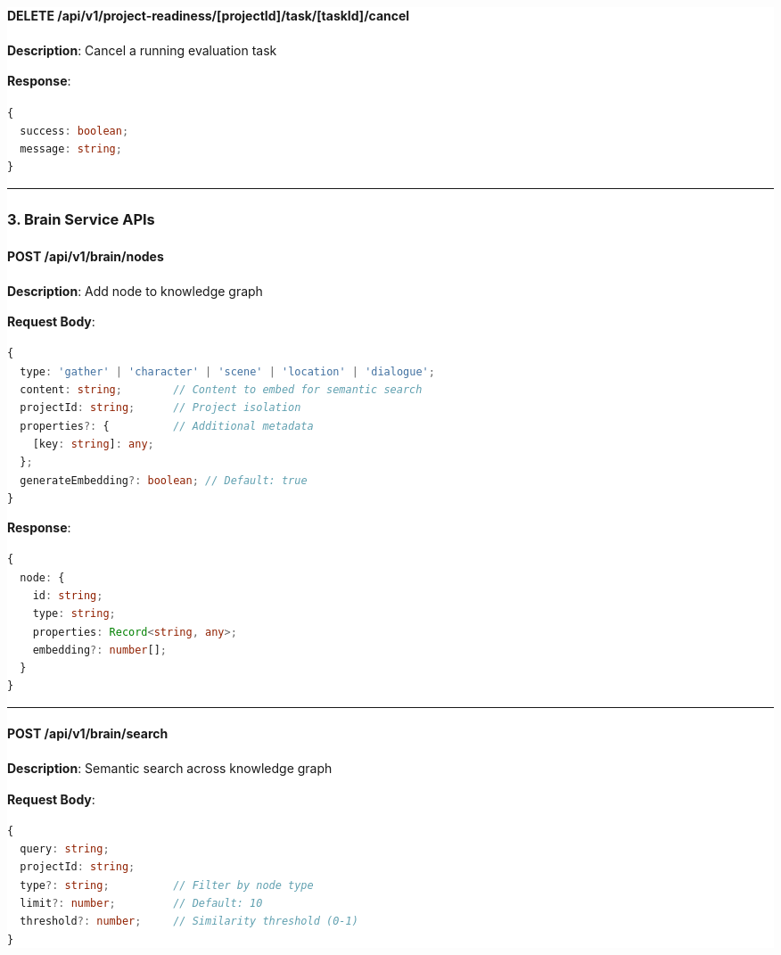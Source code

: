 
#### DELETE /api/v1/project-readiness/[projectId]/task/[taskId]/cancel
**Description**: Cancel a running evaluation task

**Response**:
```typescript
{
  success: boolean;
  message: string;
}
```

---

### 3. Brain Service APIs

#### POST /api/v1/brain/nodes
**Description**: Add node to knowledge graph

**Request Body**:
```typescript
{
  type: 'gather' | 'character' | 'scene' | 'location' | 'dialogue';
  content: string;        // Content to embed for semantic search
  projectId: string;      // Project isolation
  properties?: {          // Additional metadata
    [key: string]: any;
  };
  generateEmbedding?: boolean; // Default: true
}
```

**Response**:
```typescript
{
  node: {
    id: string;
    type: string;
    properties: Record<string, any>;
    embedding?: number[];
  }
}
```

---

#### POST /api/v1/brain/search
**Description**: Semantic search across knowledge graph

**Request Body**:
```typescript
{
  query: string;
  projectId: string;
  type?: string;          // Filter by node type
  limit?: number;         // Default: 10
  threshold?: number;     // Similarity threshold (0-1)
}
```
